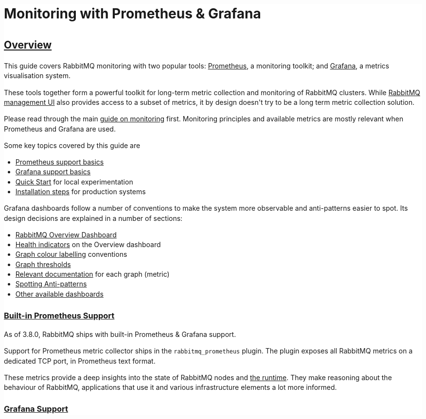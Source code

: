 # Monitoring with Prometheus &amp; Grafana

## <a id="overview" class="anchor" href="#overview">Overview</a>

This guide covers RabbitMQ monitoring with two popular tools:
<a href="https://prometheus.io/docs/introduction/overview/" target="_blank">Prometheus</a>, a monitoring toolkit;
and <a href="https://grafana.com/grafana" target="_blank">Grafana</a>, a metrics visualisation system.

These tools together form a powerful toolkit for long-term metric collection and monitoring of RabbitMQ clusters.
While [RabbitMQ management UI](/management.html) also provides access to a subset of metrics, it by
design doesn't try to be a long term metric collection solution.

Please read through the main [guide on monitoring](/monitoring.html) first. Monitoring principles and
available metrics are mostly relevant when Prometheus and Grafana are used.

Some key topics covered by this guide are

 * [Prometheus support basics](#overview-prometheus)
 * [Grafana support basics](#overview-grafana)
 * [Quick Start](#quick-start) for local experimentation
 * [Installation steps](#installation) for production systems

Grafana dashboards follow a number of conventions to make the system more observable
and anti-patterns easier to spot. Its design decisions are explained in a number of sections:

 * [RabbitMQ Overview Dashboard](#rabbitmq-overview-dashboard)
 * [Health indicators](#health-indicators) on the Overview dashboard
 * [Graph colour labelling](#graph-colour-labelling) conventions
 * [Graph thresholds](#graph-thresholds)
 * [Relevant documentation](#graph-documentation) for each graph (metric)
 * [Spotting Anti-patterns](#spot-anti-patterns)
 * [Other available dashboards](#other-dashboards)

### <a id="overview-prometheus" class="anchor" href="#overview-prometheus">Built-in Prometheus Support</a>

As of 3.8.0, RabbitMQ ships with built-in Prometheus & Grafana support.

Support for Prometheus metric collector ships in the `rabbitmq_prometheus` plugin.
The plugin exposes all RabbitMQ metrics on a dedicated TCP port, in Prometheus text format.

These metrics provide a deep insights into the state of RabbitMQ nodes and [the runtime](/runtime.html).
They make reasoning about the behaviour of RabbitMQ, applications that use it and various infrastructure
elements a lot more informed.

### <a id="overview-grafana" class="anchor" href="#overview-grafana">Grafana Support</a>
